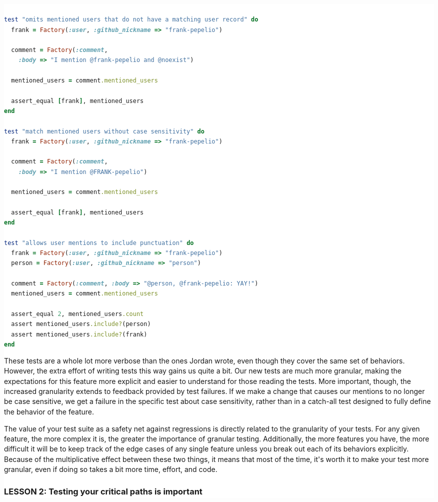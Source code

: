 ```ruby

test "omits mentioned users that do not have a matching user record" do
  frank = Factory(:user, :github_nickname => "frank-pepelio")

  comment = Factory(:comment,
    :body => "I mention @frank-pepelio and @noexist")

  mentioned_users = comment.mentioned_users

  assert_equal [frank], mentioned_users
end

test "match mentioned users without case sensitivity" do
  frank = Factory(:user, :github_nickname => "frank-pepelio")

  comment = Factory(:comment,
    :body => "I mention @FRANK-pepelio")

  mentioned_users = comment.mentioned_users

  assert_equal [frank], mentioned_users
end

test "allows user mentions to include punctuation" do
  frank = Factory(:user, :github_nickname => "frank-pepelio")
  person = Factory(:user, :github_nickname => "person")

  comment = Factory(:comment, :body => "@person, @frank-pepelio: YAY!")
  mentioned_users = comment.mentioned_users

  assert_equal 2, mentioned_users.count
  assert mentioned_users.include?(person)
  assert mentioned_users.include?(frank)
end
```

These tests are a whole lot more verbose than the ones Jordan wrote, even though they cover the same set of behaviors. However, the extra effort of writing tests this way gains us quite a bit. Our new tests are much more granular, making the expectations for this feature more explicit and easier to understand for those reading the tests. More important, though, the increased granularity extends to feedback provided by test failures. If we make a change that causes our mentions to no longer be case sensitive, we get a failure in the specific test about case sensitivity, rather than in a catch-all test designed to fully define the behavior of the feature. 

The value of your test suite as a safety net against regressions is directly related to the granularity of your tests. For any given feature, the more complex it is, the greater the importance of granular testing. Additionally, the more features you have, the more difficult it will be to keep track of the edge cases of any single feature unless you break out each of its behaviors explicitly. Because of the multiplicative effect between these two things, it means that most of the time, it's worth it to make your test more granular, even if doing so takes a bit more time, effort, and code.

### LESSON 2: Testing your critical paths is important
